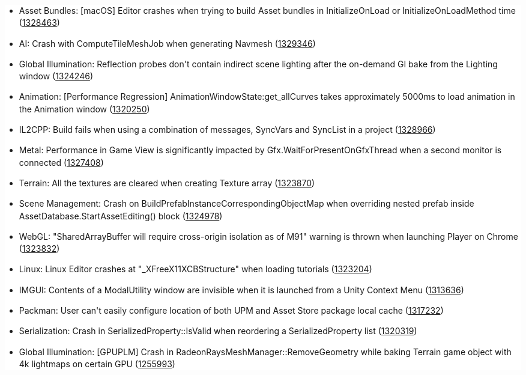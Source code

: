 *   Asset Bundles: \[macOS\] Editor crashes when trying to build Asset bundles in InitializeOnLoad or InitializeOnLoadMethod time ([1328463](https://issuetracker.unity3d.com/issues/macos-editor-crashes-when-trying-to-build-asset-bundles-in-initializeonload-or-initializeonloadmethod-time))
    
*   AI: Crash with ComputeTileMeshJob when generating Navmesh ([1329346](https://issuetracker.unity3d.com/issues/crash-with-computetilemeshjob-when-generating-navmesh))
    
*   Global Illumination: Reflection probes don't contain indirect scene lighting after the on-demand GI bake from the Lighting window ([1324246](https://issuetracker.unity3d.com/issues/reflection-probes-doesnt-contain-indirect-scene-lighting-after-the-on-demand-gi-bake-from-the-lighting-window))
    
*   Animation: \[Performance Regression\] AnimationWindowState:get\_allCurves takes approximately 5000ms to load animation in the Animation window ([1320250](https://issuetracker.unity3d.com/issues/perfomance-regression-animationwindowstate-get-allcurves-takes-approximately-5000ms-to-load-animation-in-the-animation-window))
    
*   IL2CPP: Build fails when using a combination of messages, SyncVars and SyncList in a project ([1328966](https://issuetracker.unity3d.com/issues/il2cpp-build-fails-when-using-a-combination-of-messages-syncvars-and-synclist-in-a-project))
    
*   Metal: Performance in Game View is significantly impacted by Gfx.WaitForPresentOnGfxThread when a second monitor is connected ([1327408](https://issuetracker.unity3d.com/issues/performance-in-game-view-is-significantly-impacted-by-gfx-dot-waitforpresentongfxthread-when-a-second-monitor-is-connected))
    
*   Terrain: All the textures are cleared when creating Texture array ([1323870](https://issuetracker.unity3d.com/issues/all-the-textures-are-cleared-when-creating-texture-array))
    
*   Scene Management: Crash on BuildPrefabInstanceCorrespondingObjectMap when overriding nested prefab inside AssetDatabase.StartAssetEditing() block ([1324978](https://issuetracker.unity3d.com/issues/crash-on-buildprefabinstancecorrespondingobjectmap-when-overriding-nested-prefab-inside-assetdatabase-dot-startassetediting-block))
    
*   WebGL: "SharedArrayBuffer will require cross-origin isolation as of M91" warning is thrown when launching Player on Chrome ([1323832](https://issuetracker.unity3d.com/issues/webgl-sharedarraybuffer-will-require-cross-origin-isolation-as-of-m91-warning-is-thrown-when-launching-player-on-chrome))
    
*   Linux: Linux Editor crashes at "\_XFreeX11XCBStructure" when loading tutorials ([1323204](https://issuetracker.unity3d.com/issues/linux-editor-crashes-at-xfreex11xcbstructure-when-loading-tutorials))
    
*   IMGUI: Contents of a ModalUtility window are invisible when it is launched from a Unity Context Menu ([1313636](https://issuetracker.unity3d.com/issues/error-displaying-showmodalutility-window))
    
*   Packman: User can't easily configure location of both UPM and Asset Store package local cache ([1317232](https://issuetracker.unity3d.com/issues/user-cant-easily-configure-location-of-both-upm-and-asset-store-package-local-cache))
    
*   Serialization: Crash in SerializedProperty::IsValid when reordering a SerializedProperty list ([1320319](https://issuetracker.unity3d.com/issues/crash-in-serializedproperty-isvalid-when-reordering-a-serializedproperty-list))
    
*   Global Illumination: \[GPUPLM\] Crash in RadeonRaysMeshManager::RemoveGeometry while baking Terrain game object with 4k lightmaps on certain GPU ([1255993](https://issuetracker.unity3d.com/issues/global-illumination-editor-crashes-while-baking-terrain-game-object-using-progressive-gpu-lightmapper))
    